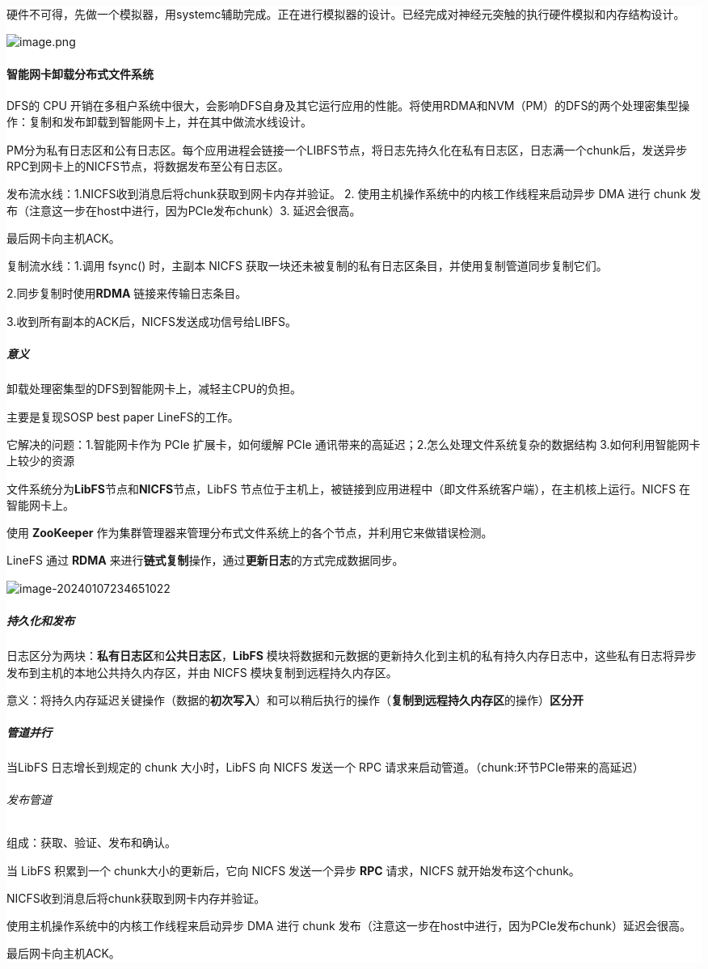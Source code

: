 硬件不可得，先做一个模拟器，用systemc辅助完成。正在进行模拟器的设计。已经完成对神经元突触的执行硬件模拟和内存结构设计。

![image.png](https://cdn.nlark.com/yuque/0/2023/png/444862/1700228117581-e3cba888-ed91-4bdd-9d89-820c37376c2e.png)

#### 智能网卡卸载分布式文件系统

DFS的 CPU 开销在多租户系统中很大，会影响DFS自身及其它运行应用的性能。将使用RDMA和NVM（PM）的DFS的两个处理密集型操作：复制和发布卸载到智能网卡上，并在其中做流水线设计。

PM分为私有日志区和公有日志区。每个应用进程会链接一个LIBFS节点，将日志先持久化在私有日志区，日志满一个chunk后，发送异步RPC到网卡上的NICFS节点，将数据发布至公有日志区。

发布流水线：1.NICFS收到消息后将chunk获取到网卡内存并验证。 2. 使用主机操作系统中的内核工作线程来启动异步 DMA 进行 chunk 发布（注意这一步在host中进行，因为PCIe发布chunk）3. 延迟会很高。

最后网卡向主机ACK。

复制流水线：1.调用 fsync() 时，主副本 NICFS 获取一块还未被复制的私有日志区条目，并使用复制管道同步复制它们。

2.同步复制时使用**RDMA** 链接来传输日志条目。

3.收到所有副本的ACK后，NICFS发送成功信号给LIBFS。



##### 意义

卸载处理密集型的DFS到智能网卡上，减轻主CPU的负担。

主要是复现SOSP best paper LineFS的工作。

它解决的问题：1.智能网卡作为 PCIe 扩展卡，如何缓解 PCIe 通讯带来的高延迟；2.怎么处理文件系统复杂的数据结构 3.如何利用智能网卡上较少的资源

文件系统分为**LibFS**节点和**NICFS**节点，LibFS 节点位于主机上，被链接到应用进程中（即文件系统客户端），在主机核上运行。NICFS 在智能网卡上。

使用 **ZooKeeper** 作为集群管理器来管理分布式文件系统上的各个节点，并利用它来做错误检测。

LineFS 通过 **RDMA** 来进行**链式复制**操作，通过**更新日志**的方式完成数据同步。

![image-20240107234651022](C:\Users\pc\AppData\Roaming\Typora\typora-user-images\image-20240107234651022.png)

##### 持久化和发布

日志区分为两块：**私有日志区**和**公共日志区**，**LibFS** 模块将数据和元数据的更新持久化到主机的私有持久内存日志中，这些私有日志将异步发布到主机的本地公共持久内存区，并由 NICFS 模块复制到远程持久内存区。

意义：将持久内存延迟关键操作（数据的**初次写入**）和可以稍后执行的操作（**复制到远程持久内存区**的操作）**区分开**

##### 管道并行

当LibFS 日志增长到规定的 chunk 大小时，LibFS 向 NICFS 发送一个 RPC 请求来启动管道。（chunk:环节PCIe带来的高延迟）

###### 发布管道

组成：获取、验证、发布和确认。

当 LibFS 积累到一个 chunk大小的更新后，它向 NICFS 发送一个异步 **RPC** 请求，NICFS 就开始发布这个chunk。

NICFS收到消息后将chunk获取到网卡内存并验证。

使用主机操作系统中的内核工作线程来启动异步 DMA 进行 chunk 发布（注意这一步在host中进行，因为PCIe发布chunk）延迟会很高。

最后网卡向主机ACK。
